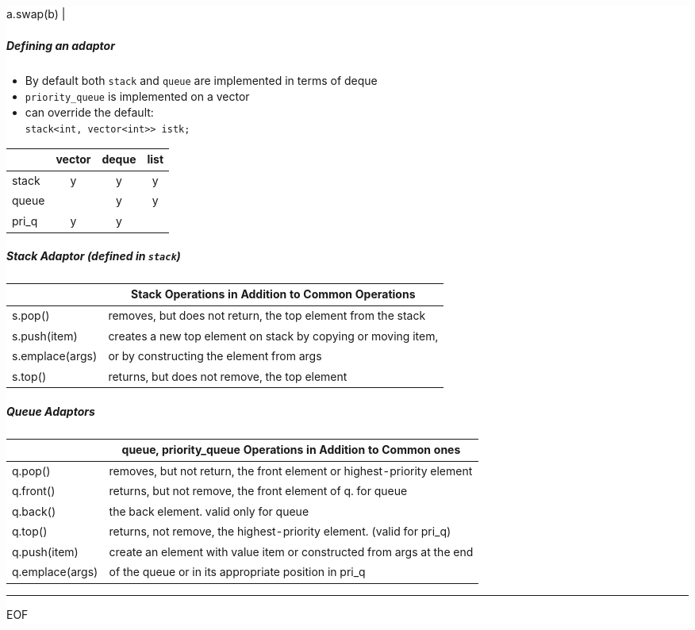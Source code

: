 a.swap(b)   |

##### Defining an adaptor

 - By default both `stack` and `queue` are implemented in terms of deque
 - `priority_queue` is implemented on a vector
 - can override the default:  
   `stack<int, vector<int>> istk;`

|       | vector | deque | list  |
| ----- | :----: | :---: | :---: |
| stack | y      | y     | y     |
| queue |        | y     | y     |
| pri_q | y      | y     |       |

##### Stack Adaptor (defined in `stack`)

|                 | Stack Operations in Addition to Common Operations             |
| --------------- | ------------------------------------------------------------- |
| s.pop()         | removes, but does not return, the top element from the stack  |
| s.push(item)    | creates a new top element on stack by copying or moving item, |
| s.emplace(args) | or by constructing the element from args                      |
| s.top()         | returns, but does not remove, the top element                 |

##### Queue Adaptors

|                 | queue, priority_queue Operations in Addition to Common ones            |
| --------------- | ---------------------------------------------------------------------- |
| q.pop()         | removes, but not return, the front element or highest-priority element |
| q.front()       | returns, but not remove, the front element of q. for queue             |
| q.back()        | the back element. valid only for queue                                 |
| q.top()         | returns, not remove, the highest-priority element. (valid for pri_q)   |
| q.push(item)    | create an element with value item or constructed from args at the end  |
| q.emplace(args) | of the queue or in its appropriate position in pri_q                   |

--------------------------------------------------------------------------------

EOF
